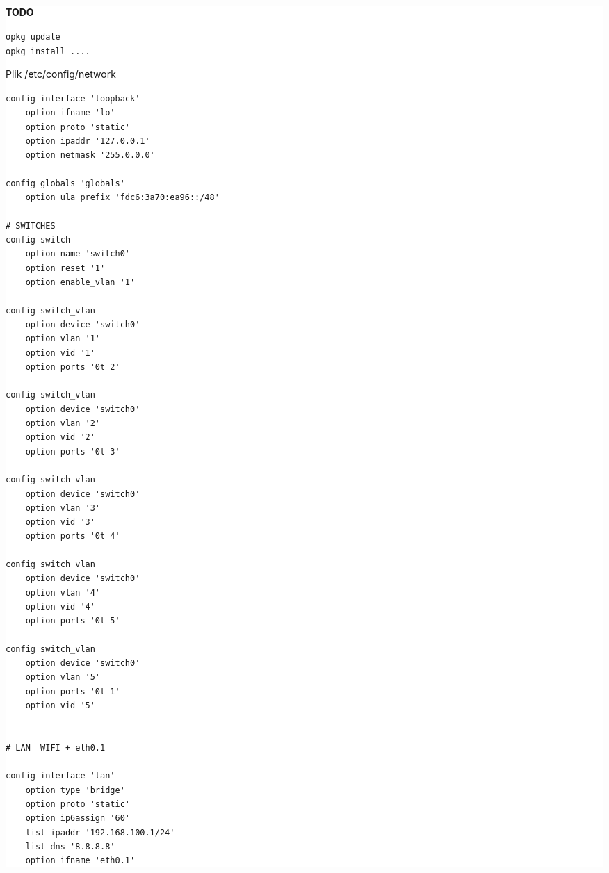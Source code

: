 **TODO**

```
opkg update
opkg install ....
```

Plik /etc/config/network
```
config interface 'loopback'
    option ifname 'lo'
    option proto 'static'
    option ipaddr '127.0.0.1'
    option netmask '255.0.0.0'

config globals 'globals'
    option ula_prefix 'fdc6:3a70:ea96::/48'

# SWITCHES
config switch    
    option name 'switch0'    
    option reset '1'     
    option enable_vlan '1'       
     
config switch_vlan       
    option device 'switch0'      
    option vlan '1'      
    option vid '1'       
    option ports '0t 2'      
     
config switch_vlan       
    option device 'switch0'      
    option vlan '2'      
    option vid '2'       
    option ports '0t 3'      
     
config switch_vlan       
    option device 'switch0'      
    option vlan '3'      
    option vid '3'       
    option ports '0t 4'      
     
config switch_vlan       
    option device 'switch0'     
    option vlan '4'     
    option vid '4'      
    option ports '0t 5'      
     
config switch_vlan       
    option device 'switch0'      
    option vlan '5'      
    option ports '0t 1'      
    option vid '5'   


# LAN  WIFI + eth0.1

config interface 'lan'
    option type 'bridge'
    option proto 'static'
    option ip6assign '60'
    list ipaddr '192.168.100.1/24'
    list dns '8.8.8.8'
    option ifname 'eth0.1'

```